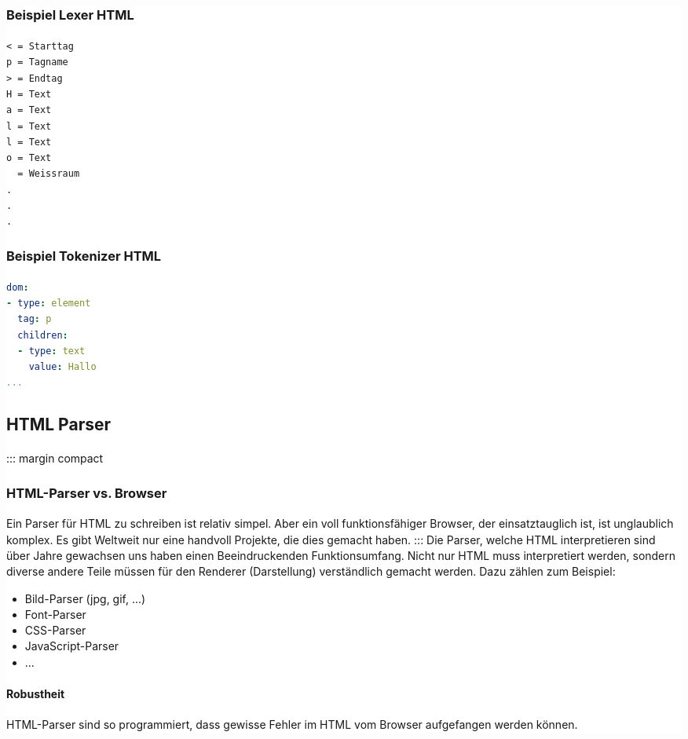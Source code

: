 ### Beispiel Lexer HTML

```
< = Starttag
p = Tagname
> = Endtag
H = Text
a = Text
l = Text
l = Text
o = Text
  = Weissraum
.
.
.
```

### Beispiel Tokenizer HTML

```yaml
dom:
- type: element
  tag: p
  children:
  - type: text
    value: Hallo
...
```


## HTML Parser
::: margin compact
### HTML-Parser vs. Browser
Ein Parser für HTML zu schreiben ist relativ simpel. Aber ein voll funktionsfähiger Browser, der einsatztauglich ist, ist unglaublich komplex. Es gibt Weltweit nur eine handvoll Projekte, die dies gemacht haben.
:::
Die Parser, welche HTML interpretieren sind über Jahre gewachsen uns haben einen Beeindruckenden Funktionsumfang. Nicht nur HTML muss interpretiert werden, sondern diverse andere Teile müssen für den Renderer (Darstellung) verständlich gemacht werden. Dazu zählen  zum Beispiel:

* Bild-Parser (jpg, gif, ...)
* Font-Parser
* CSS-Parser
* JavaScript-Parser
* ...


#### Robustheit
HTML-Parser sind so programmiert, dass gewisse Fehler im HTML vom Browser aufgefangen werden können.
